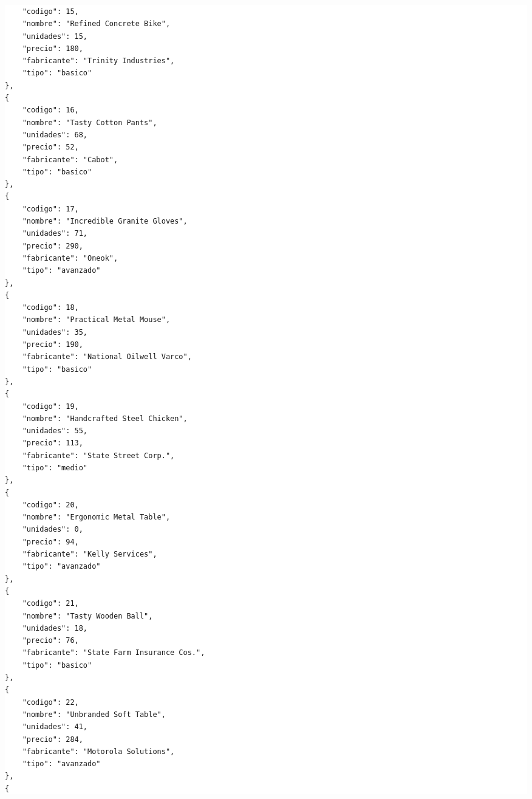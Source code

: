        "codigo": 15,
        "nombre": "Refined Concrete Bike",
        "unidades": 15,
        "precio": 180,
        "fabricante": "Trinity Industries",
        "tipo": "basico"
    },
    {
        "codigo": 16,
        "nombre": "Tasty Cotton Pants",
        "unidades": 68,
        "precio": 52,
        "fabricante": "Cabot",
        "tipo": "basico"
    },
    {
        "codigo": 17,
        "nombre": "Incredible Granite Gloves",
        "unidades": 71,
        "precio": 290,
        "fabricante": "Oneok",
        "tipo": "avanzado"
    },
    {
        "codigo": 18,
        "nombre": "Practical Metal Mouse",
        "unidades": 35,
        "precio": 190,
        "fabricante": "National Oilwell Varco",
        "tipo": "basico"
    },
    {
        "codigo": 19,
        "nombre": "Handcrafted Steel Chicken",
        "unidades": 55,
        "precio": 113,
        "fabricante": "State Street Corp.",
        "tipo": "medio"
    },
    {
        "codigo": 20,
        "nombre": "Ergonomic Metal Table",
        "unidades": 0,
        "precio": 94,
        "fabricante": "Kelly Services",
        "tipo": "avanzado"
    },
    {
        "codigo": 21,
        "nombre": "Tasty Wooden Ball",
        "unidades": 18,
        "precio": 76,
        "fabricante": "State Farm Insurance Cos.",
        "tipo": "basico"
    },
    {
        "codigo": 22,
        "nombre": "Unbranded Soft Table",
        "unidades": 41,
        "precio": 284,
        "fabricante": "Motorola Solutions",
        "tipo": "avanzado"
    },
    {